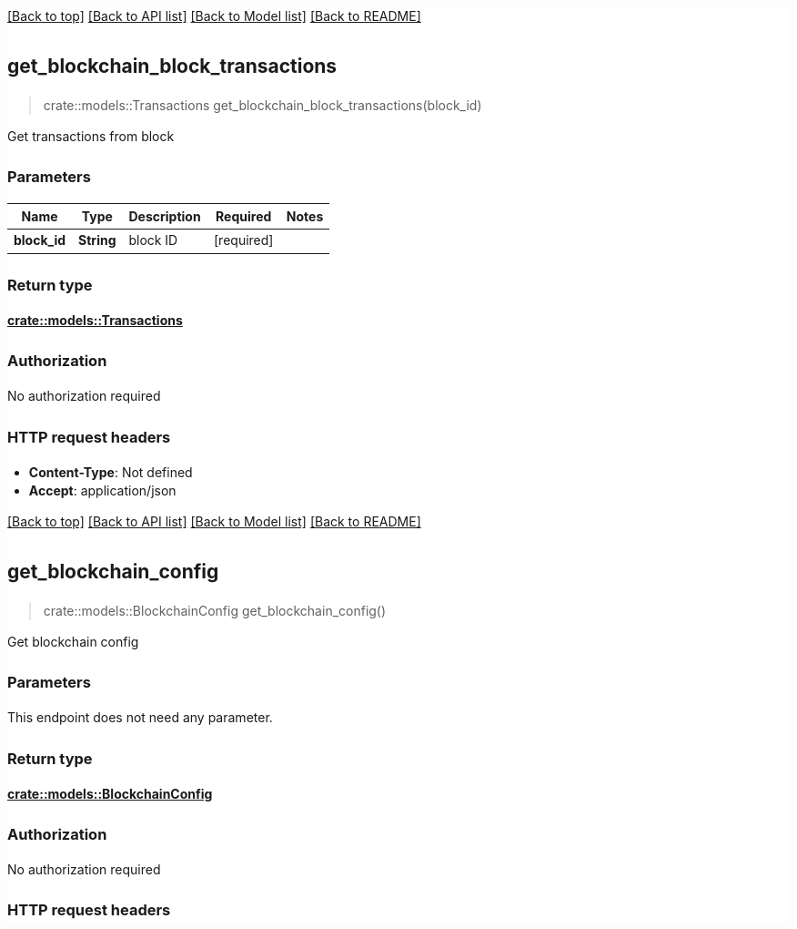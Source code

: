 [[Back to top]](#) [[Back to API list]](../README.md#documentation-for-api-endpoints) [[Back to Model list]](../README.md#documentation-for-models) [[Back to README]](../README.md)


## get_blockchain_block_transactions

> crate::models::Transactions get_blockchain_block_transactions(block_id)


Get transactions from block

### Parameters


Name | Type | Description  | Required | Notes
------------- | ------------- | ------------- | ------------- | -------------
**block_id** | **String** | block ID | [required] |

### Return type

[**crate::models::Transactions**](Transactions.md)

### Authorization

No authorization required

### HTTP request headers

- **Content-Type**: Not defined
- **Accept**: application/json

[[Back to top]](#) [[Back to API list]](../README.md#documentation-for-api-endpoints) [[Back to Model list]](../README.md#documentation-for-models) [[Back to README]](../README.md)


## get_blockchain_config

> crate::models::BlockchainConfig get_blockchain_config()


Get blockchain config

### Parameters

This endpoint does not need any parameter.

### Return type

[**crate::models::BlockchainConfig**](BlockchainConfig.md)

### Authorization

No authorization required

### HTTP request headers
